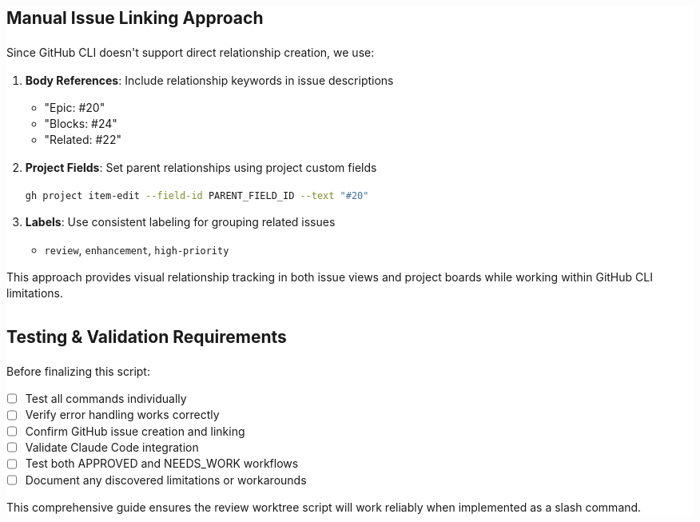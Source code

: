 ## Manual Issue Linking Approach

Since GitHub CLI doesn't support direct relationship creation, we use:

1. **Body References**: Include relationship keywords in issue descriptions
   - "Epic: #20" 
   - "Blocks: #24"
   - "Related: #22"

2. **Project Fields**: Set parent relationships using project custom fields
   ```bash
   gh project item-edit --field-id PARENT_FIELD_ID --text "#20"
   ```

3. **Labels**: Use consistent labeling for grouping related issues
   - `review`, `enhancement`, `high-priority`

This approach provides visual relationship tracking in both issue views and project boards while working within GitHub CLI limitations.

## Testing & Validation Requirements

Before finalizing this script:
- [ ] Test all commands individually
- [ ] Verify error handling works correctly
- [ ] Confirm GitHub issue creation and linking
- [ ] Validate Claude Code integration
- [ ] Test both APPROVED and NEEDS_WORK workflows
- [ ] Document any discovered limitations or workarounds

This comprehensive guide ensures the review worktree script will work reliably when implemented as a slash command.